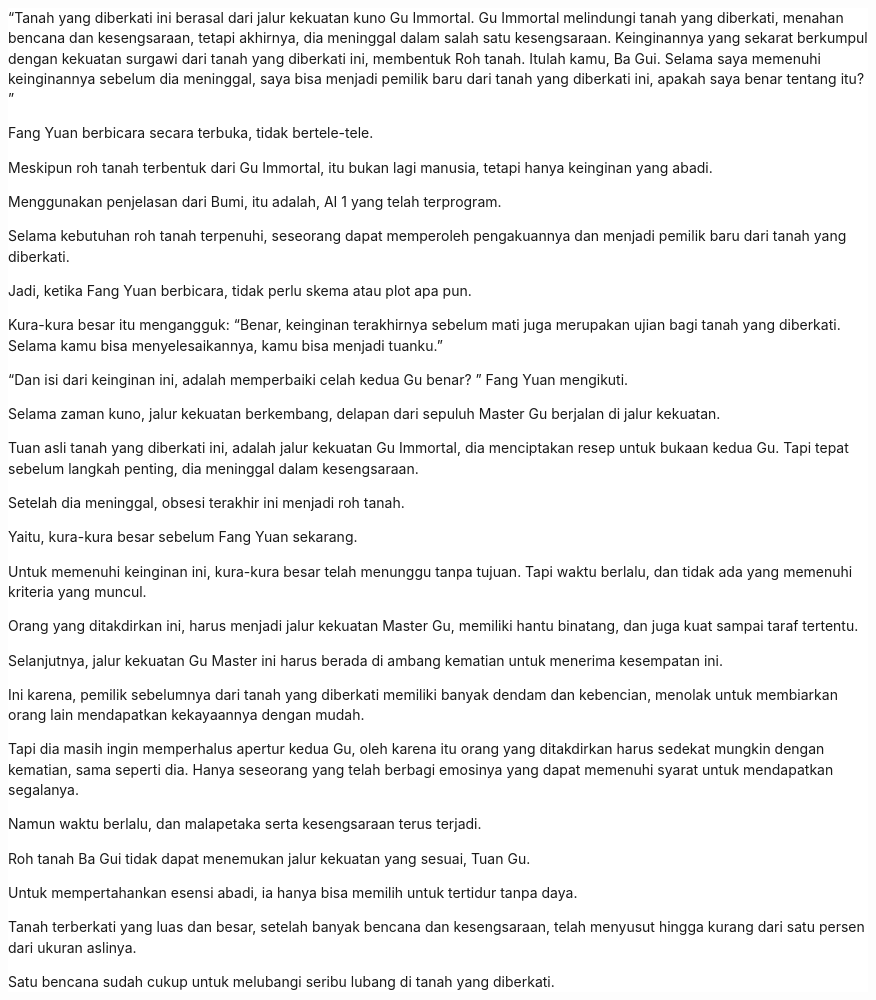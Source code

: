 “Tanah yang diberkati ini berasal dari jalur kekuatan kuno Gu Immortal. Gu Immortal melindungi tanah yang diberkati, menahan bencana dan kesengsaraan, tetapi akhirnya, dia meninggal dalam salah satu kesengsaraan. Keinginannya yang sekarat berkumpul dengan kekuatan surgawi dari tanah yang diberkati ini, membentuk Roh tanah. Itulah kamu, Ba Gui. Selama saya memenuhi keinginannya sebelum dia meninggal, saya bisa menjadi pemilik baru dari tanah yang diberkati ini, apakah saya benar tentang itu? ”

Fang Yuan berbicara secara terbuka, tidak bertele-tele.

Meskipun roh tanah terbentuk dari Gu Immortal, itu bukan lagi manusia, tetapi hanya keinginan yang abadi.

Menggunakan penjelasan dari Bumi, itu adalah, AI 1 yang telah terprogram.

Selama kebutuhan roh tanah terpenuhi, seseorang dapat memperoleh pengakuannya dan menjadi pemilik baru dari tanah yang diberkati.

Jadi, ketika Fang Yuan berbicara, tidak perlu skema atau plot apa pun.

Kura-kura besar itu mengangguk: “Benar, keinginan terakhirnya sebelum mati juga merupakan ujian bagi tanah yang diberkati. Selama kamu bisa menyelesaikannya, kamu bisa menjadi tuanku.”

“Dan isi dari keinginan ini, adalah memperbaiki celah kedua Gu benar? ” Fang Yuan mengikuti.

Selama zaman kuno, jalur kekuatan berkembang, delapan dari sepuluh Master Gu berjalan di jalur kekuatan.

Tuan asli tanah yang diberkati ini, adalah jalur kekuatan Gu Immortal, dia menciptakan resep untuk bukaan kedua Gu. Tapi tepat sebelum langkah penting, dia meninggal dalam kesengsaraan.

Setelah dia meninggal, obsesi terakhir ini menjadi roh tanah.

Yaitu, kura-kura besar sebelum Fang Yuan sekarang.

Untuk memenuhi keinginan ini, kura-kura besar telah menunggu tanpa tujuan. Tapi waktu berlalu, dan tidak ada yang memenuhi kriteria yang muncul.

Orang yang ditakdirkan ini, harus menjadi jalur kekuatan Master Gu, memiliki hantu binatang, dan juga kuat sampai taraf tertentu.

Selanjutnya, jalur kekuatan Gu Master ini harus berada di ambang kematian untuk menerima kesempatan ini.



Ini karena, pemilik sebelumnya dari tanah yang diberkati memiliki banyak dendam dan kebencian, menolak untuk membiarkan orang lain mendapatkan kekayaannya dengan mudah.

Tapi dia masih ingin memperhalus apertur kedua Gu, oleh karena itu orang yang ditakdirkan harus sedekat mungkin dengan kematian, sama seperti dia. Hanya seseorang yang telah berbagi emosinya yang dapat memenuhi syarat untuk mendapatkan segalanya.

Namun waktu berlalu, dan malapetaka serta kesengsaraan terus terjadi.

Roh tanah Ba Gui tidak dapat menemukan jalur kekuatan yang sesuai, Tuan Gu.

Untuk mempertahankan esensi abadi, ia hanya bisa memilih untuk tertidur tanpa daya.

Tanah terberkati yang luas dan besar, setelah banyak bencana dan kesengsaraan, telah menyusut hingga kurang dari satu persen dari ukuran aslinya.

Satu bencana sudah cukup untuk melubangi seribu lubang di tanah yang diberkati.
